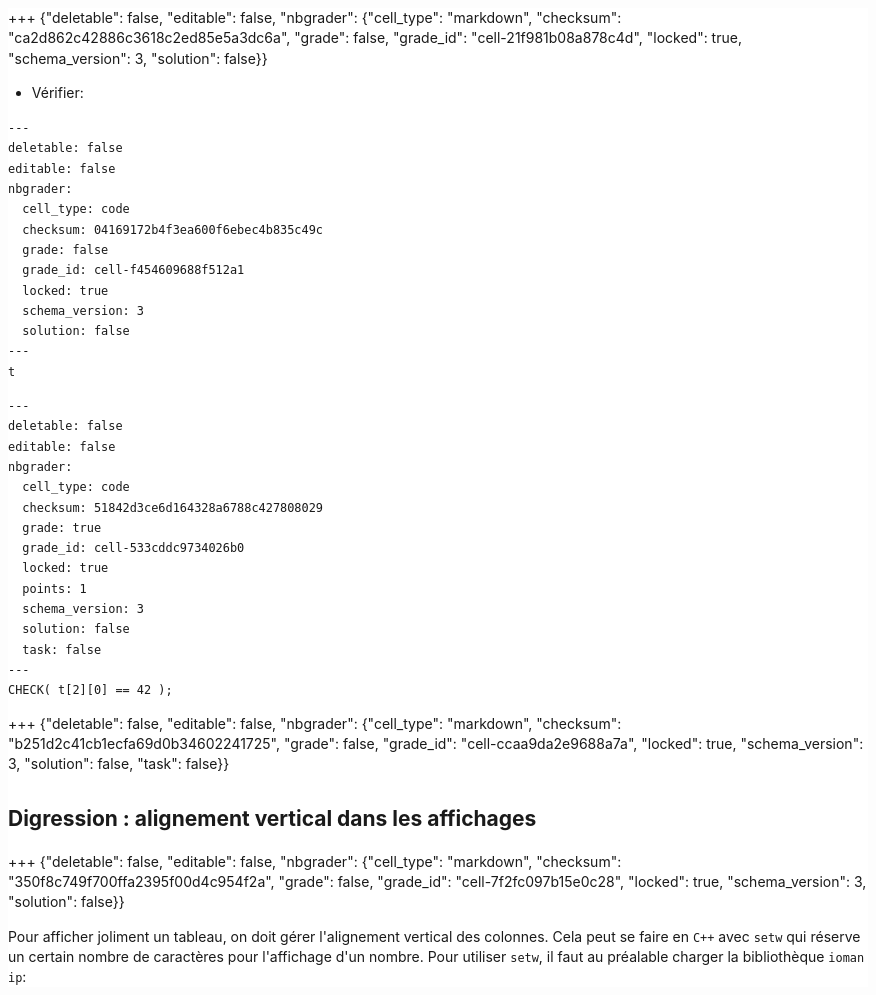 +++ {"deletable": false, "editable": false, "nbgrader": {"cell_type": "markdown", "checksum": "ca2d862c42886c3618c2ed85e5a3dc6a", "grade": false, "grade_id": "cell-21f981b08a878c4d", "locked": true, "schema_version": 3, "solution": false}}

- Vérifier:

```{code-cell}
---
deletable: false
editable: false
nbgrader:
  cell_type: code
  checksum: 04169172b4f3ea600f6ebec4b835c49c
  grade: false
  grade_id: cell-f454609688f512a1
  locked: true
  schema_version: 3
  solution: false
---
t
```

```{code-cell}
---
deletable: false
editable: false
nbgrader:
  cell_type: code
  checksum: 51842d3ce6d164328a6788c427808029
  grade: true
  grade_id: cell-533cddc9734026b0
  locked: true
  points: 1
  schema_version: 3
  solution: false
  task: false
---
CHECK( t[2][0] == 42 );
```

+++ {"deletable": false, "editable": false, "nbgrader": {"cell_type": "markdown", "checksum": "b251d2c41cb1ecfa69d0b34602241725", "grade": false, "grade_id": "cell-ccaa9da2e9688a7a", "locked": true, "schema_version": 3, "solution": false, "task": false}}

## Digression : alignement vertical dans les affichages

+++ {"deletable": false, "editable": false, "nbgrader": {"cell_type": "markdown", "checksum": "350f8c749f700ffa2395f00d4c954f2a", "grade": false, "grade_id": "cell-7f2fc097b15e0c28", "locked": true, "schema_version": 3, "solution": false}}

Pour afficher joliment un tableau, on doit gérer l'alignement vertical des colonnes. Cela peut se faire en `C++` avec `setw` qui réserve un certain nombre de caractères pour l'affichage d'un nombre. Pour utiliser `setw`, il faut au préalable charger la bibliothèque `iomanip`:
